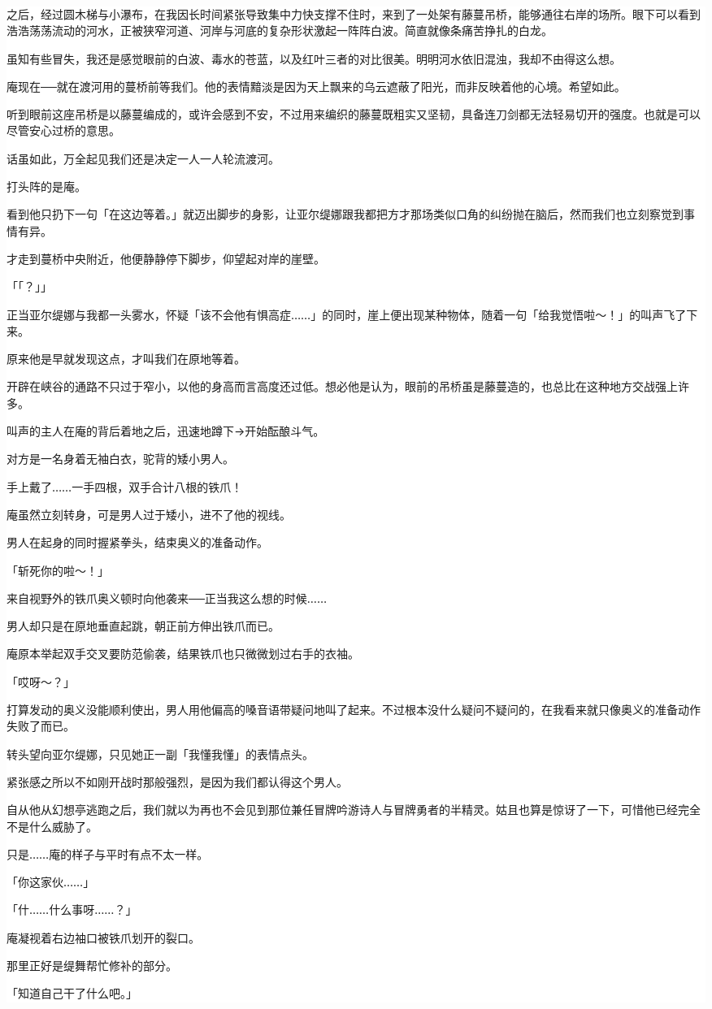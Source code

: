 之后，经过圆木梯与小瀑布，在我因长时间紧张导致集中力快支撑不住时，来到了一处架有藤蔓吊桥，能够通往右岸的场所。眼下可以看到浩浩荡荡流动的河水，正被狭窄河道、河岸与河底的复杂形状激起一阵阵白波。简直就像条痛苦挣扎的白龙。

虽知有些冒失，我还是感觉眼前的白波、毒水的苍蓝，以及红叶三者的对比很美。明明河水依旧混浊，我却不由得这么想。

庵现在──就在渡河用的蔓桥前等我们。他的表情黯淡是因为天上飘来的乌云遮蔽了阳光，而非反映着他的心境。希望如此。

听到眼前这座吊桥是以藤蔓编成的，或许会感到不安，不过用来编织的藤蔓既粗实又坚韧，具备连刀剑都无法轻易切开的强度。也就是可以尽管安心过桥的意思。

话虽如此，万全起见我们还是决定一人一人轮流渡河。

打头阵的是庵。

看到他只扔下一句「在这边等着。」就迈出脚步的身影，让亚尔缇娜跟我都把方才那场类似口角的纠纷抛在脑后，然而我们也立刻察觉到事情有异。

才走到蔓桥中央附近，他便静静停下脚步，仰望起对岸的崖壁。

「「？」」

正当亚尔缇娜与我都一头雾水，怀疑「该不会他有惧高症……」的同时，崖上便出现某种物体，随着一句「给我觉悟啦～！」的叫声飞了下来。

原来他是早就发现这点，才叫我们在原地等着。

开辟在峡谷的通路不只过于窄小，以他的身高而言高度还过低。想必他是认为，眼前的吊桥虽是藤蔓造的，也总比在这种地方交战强上许多。

叫声的主人在庵的背后着地之后，迅速地蹲下→开始酝酿斗气。

对方是一名身着无袖白衣，驼背的矮小男人。

手上戴了……一手四根，双手合计八根的铁爪！

庵虽然立刻转身，可是男人过于矮小，进不了他的视线。

男人在起身的同时握紧拳头，结束奥义的准备动作。

「斩死你的啦～！」

来自视野外的铁爪奥义顿时向他袭来──正当我这么想的时候……

男人却只是在原地垂直起跳，朝正前方伸出铁爪而已。

庵原本举起双手交叉要防范偷袭，结果铁爪也只微微划过右手的衣袖。

「哎呀～？」

打算发动的奥义没能顺利使出，男人用他偏高的嗓音语带疑问地叫了起来。不过根本没什么疑问不疑问的，在我看来就只像奥义的准备动作失败了而已。

转头望向亚尔缇娜，只见她正一副「我懂我懂」的表情点头。

紧张感之所以不如刚开战时那般强烈，是因为我们都认得这个男人。

自从他从幻想亭逃跑之后，我们就以为再也不会见到那位兼任冒牌吟游诗人与冒牌勇者的半精灵。姑且也算是惊讶了一下，可惜他已经完全不是什么威胁了。

只是……庵的样子与平时有点不太一样。

「你这家伙……」

「什……什么事呀……？」

庵凝视着右边袖口被铁爪划开的裂口。

那里正好是缇舞帮忙修补的部分。

「知道自己干了什么吧。」
